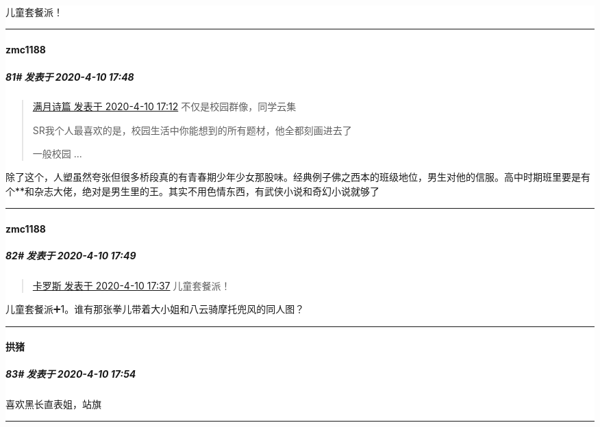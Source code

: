 

儿童套餐派！







*****

####  zmc1188  
##### 81#       发表于 2020-4-10 17:48



<blockquote><a href="httphttps://bbs.saraba1st.com/2b/forum.php?mod=redirect&amp;goto=findpost&amp;pid=47038129&amp;ptid=1923357" target="_blank">满月诗篇 发表于 2020-4-10 17:12</a>
不仅是校园群像，同学云集

SR我个人最喜欢的是，校园生活中你能想到的所有题材，他全都刻画进去了

一般校园 ...</blockquote>
除了这个，人塑虽然夸张但很多桥段真的有青春期少年少女那股味。经典例子佛之西本的班级地位，男生对他的信服。高中时期班里要是有个**和杂志大佬，绝对是男生里的王。其实不用色情东西，有武侠小说和奇幻小说就够了







*****

####  zmc1188  
##### 82#       发表于 2020-4-10 17:49



<blockquote><a href="httphttps://bbs.saraba1st.com/2b/forum.php?mod=redirect&amp;goto=findpost&amp;pid=47038390&amp;ptid=1923357" target="_blank">卡罗斯 发表于 2020-4-10 17:37</a>
儿童套餐派！</blockquote>
儿童套餐派➕1。谁有那张拳儿带着大小姐和八云骑摩托兜风的同人图？







*****

####  拱猪  
##### 83#       发表于 2020-4-10 17:54




喜欢黑长直表姐，站旗







*****
